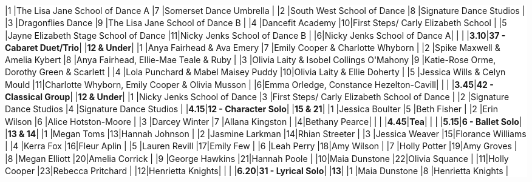 |1 |The Lisa Jane School of Dance A                 |7 |Somerset Dance Umbrella                         |
|2 |South West School of Dance                      |8 |Signature Dance Studios                         |
|3 |Dragonflies Dance                               |9 |The Lisa Jane School of Dance B                 |
|4 |Dancefit Academy                                |10|First Steps/ Carly Elizabeth School             |
|5 |Jayne Elizabeth Stage School  of Dance          |11|Nicky Jenks School of Dance B                   |
|6|Nicky Jenks School of Dance A| | |
|**3.10**|**37 - Cabaret Duet/Trio**| |**12 & Under**|
|1 |Anya Fairhead & Ava Emery                       |7 |Emily Cooper & Charlotte Whyborn                |
|2 |Spike Maxwell & Amelia Kybert                   |8 |Anya Fairhead, Ellie-Mae Teale & Ruby           |
|3 |Olivia Laity & Isobel Collings  O'Mahony        |9 |Katie-Rose Orme, Dorothy Green & Scarlett       |
|4 |Lola Punchard & Mabel Maisey  Puddy             |10|Olivia Laity & Ellie Doherty                    |
|5 |Jessica Wills & Celyn Mould                     |11|Charlotte Whyborn, Emily Cooper & Olivia Musson |
|6|Emma Orledge, Constance Hezelton-Cavill| | |
|**3.45**|**42 - Classical Group**| |**12 & Under**|
|1 |Nicky Jenks School of Dance                     |3 |First Steps/ Carly Elizabeth School of Dance    |
|2 |Signature Dance Studios                         |4 |Signature Dance Studios                         |
|**4.15**|**12 - Character Solo**| |**15 & 21**|
|1 |Jessica Boulter                                 |5 |Beth Fisher                                     |
|2 |Erin Wilson                                     |6 |Alice Hotston-Moore                             |
|3 |Darcey Winter                                   |7 |Allana Kingston                                 |
|4|Bethany Pearce| | |
|**4.45**|**Tea**| | |
|**5.15**|**6 - Ballet Solo**| |**13 & 14**|
|1 |Megan Toms                                      |13|Hannah Johnson                                  |
|2 |Jasmine Larkman                                 |14|Rhian Streeter                                  |
|3 |Jessica Weaver                                  |15|Florance Williams                               |
|4 |Kerra Fox                                       |16|Fleur Aplin                                     |
|5 |Lauren Revill                                   |17|Emily Few                                       |
|6 |Leah Perry                                      |18|Amy Wilson                                      |
|7 |Holly Potter                                    |19|Amy Groves                                      |
|8 |Megan Elliott                                   |20|Amelia Corrick                                  |
|9 |George Hawkins                                  |21|Hannah Poole                                    |
|10|Maia Dunstone                                   |22|Olivia Squance                                  |
|11|Holly Cooper                                    |23|Rebecca Pritchard                               |
|12|Henrietta Knights| | |
|**6.20**|**31 - Lyrical Solo**| |**13**|
|1 |Maia Dunstone                                   |8 |Henrietta Knights                               |